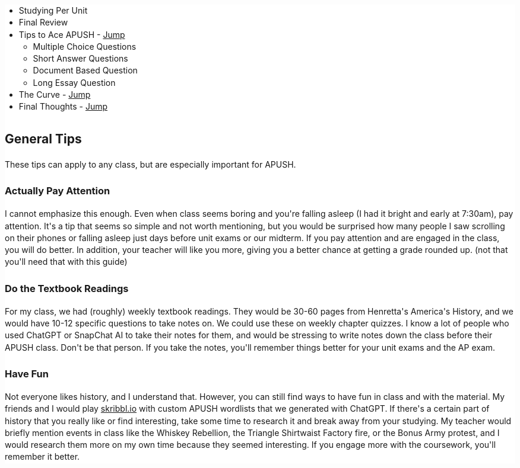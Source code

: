   - Studying Per Unit
  - Final Review
 - Tips to Ace APUSH - [Jump](#tips-to-ace-apush)
   - Multiple Choice Questions
   - Short Answer Questions
   - Document Based Question
   - Long Essay Question
 - The Curve - [Jump](#the-curve)
 - Final Thoughts - [Jump](#final-thoughts)

## General Tips
These tips can apply to any class, but are especially important for APUSH.

### Actually Pay Attention
I cannot emphasize this enough. Even when class seems boring and you're falling asleep (I had it bright and early at 7:30am), pay attention. It's a tip that seems so simple and not worth mentioning, but you would be surprised how many people I saw scrolling on their phones or falling asleep just days before unit exams or our midterm. If you pay attention and are engaged in the class, you will do better. In addition, your teacher will like you more, giving you a better chance at getting a grade rounded up. (not that you'll need that with this guide)

### Do the Textbook Readings
For my class, we had (roughly) weekly textbook readings. They would be 30-60 pages from Henretta's America's History, and we would have 10-12 specific questions to take notes on. We could use these on weekly chapter quizzes. I know a lot of people who used ChatGPT or SnapChat AI to take their notes for them, and would be stressing to write notes down the class before their APUSH class. Don't be that person. If you take the notes, you'll remember things better for your unit exams and the AP exam.

### Have Fun
Not everyone likes history, and I understand that. However, you can still find ways to have fun in class and with the material. My friends and I would play [skribbl.io](https://skribbl.io/) with custom APUSH wordlists that we generated with ChatGPT. If there's a certain part of history that you really like or find interesting, take some time to research it and break away from your studying. My teacher would briefly mention events in class like the Whiskey Rebellion, the Triangle Shirtwaist Factory fire, or the Bonus Army protest, and I would research them more on my own time because they seemed interesting. If you engage more with the coursework, you'll remember it better.
